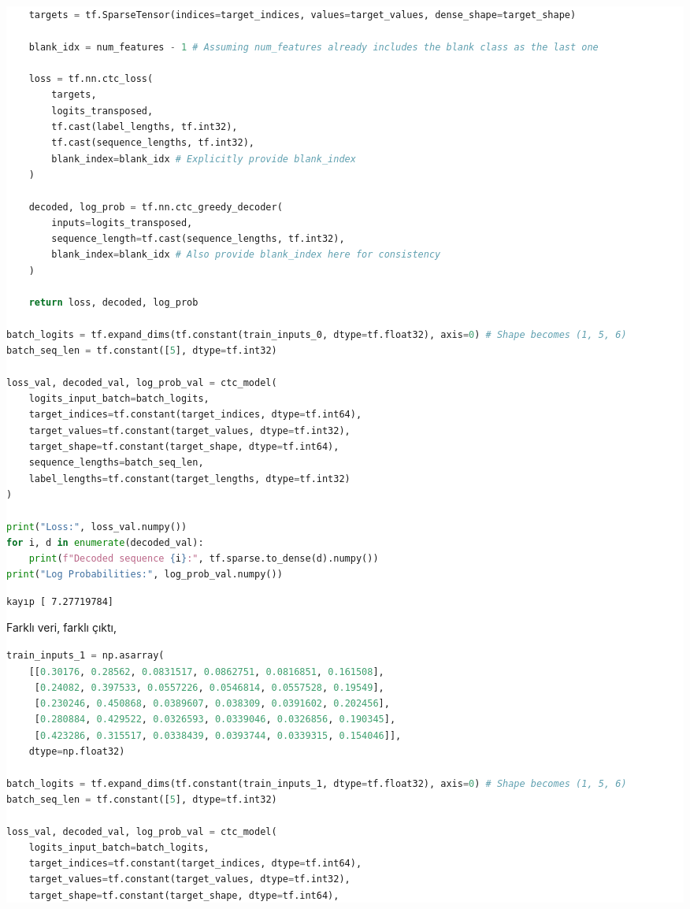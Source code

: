 ```python
    targets = tf.SparseTensor(indices=target_indices, values=target_values, dense_shape=target_shape)

    blank_idx = num_features - 1 # Assuming num_features already includes the blank class as the last one

    loss = tf.nn.ctc_loss(
        targets,
        logits_transposed,
        tf.cast(label_lengths, tf.int32),
        tf.cast(sequence_lengths, tf.int32),
        blank_index=blank_idx # Explicitly provide blank_index
    )

    decoded, log_prob = tf.nn.ctc_greedy_decoder(
        inputs=logits_transposed,
        sequence_length=tf.cast(sequence_lengths, tf.int32),
        blank_index=blank_idx # Also provide blank_index here for consistency
    )

    return loss, decoded, log_prob

batch_logits = tf.expand_dims(tf.constant(train_inputs_0, dtype=tf.float32), axis=0) # Shape becomes (1, 5, 6)
batch_seq_len = tf.constant([5], dtype=tf.int32)

loss_val, decoded_val, log_prob_val = ctc_model(
    logits_input_batch=batch_logits,
    target_indices=tf.constant(target_indices, dtype=tf.int64),
    target_values=tf.constant(target_values, dtype=tf.int32),
    target_shape=tf.constant(target_shape, dtype=tf.int64),
    sequence_lengths=batch_seq_len,
    label_lengths=tf.constant(target_lengths, dtype=tf.int32)
)

print("Loss:", loss_val.numpy())
for i, d in enumerate(decoded_val):
    print(f"Decoded sequence {i}:", tf.sparse.to_dense(d).numpy())
print("Log Probabilities:", log_prob_val.numpy())
```

```
kayıp [ 7.27719784]
```

Farklı veri, farklı çıktı,

```python
train_inputs_1 = np.asarray(
    [[0.30176, 0.28562, 0.0831517, 0.0862751, 0.0816851, 0.161508],
     [0.24082, 0.397533, 0.0557226, 0.0546814, 0.0557528, 0.19549],
     [0.230246, 0.450868, 0.0389607, 0.038309, 0.0391602, 0.202456],
     [0.280884, 0.429522, 0.0326593, 0.0339046, 0.0326856, 0.190345],
     [0.423286, 0.315517, 0.0338439, 0.0393744, 0.0339315, 0.154046]],
    dtype=np.float32)

batch_logits = tf.expand_dims(tf.constant(train_inputs_1, dtype=tf.float32), axis=0) # Shape becomes (1, 5, 6)
batch_seq_len = tf.constant([5], dtype=tf.int32)

loss_val, decoded_val, log_prob_val = ctc_model(
    logits_input_batch=batch_logits,
    target_indices=tf.constant(target_indices, dtype=tf.int64),
    target_values=tf.constant(target_values, dtype=tf.int32),
    target_shape=tf.constant(target_shape, dtype=tf.int64),
```